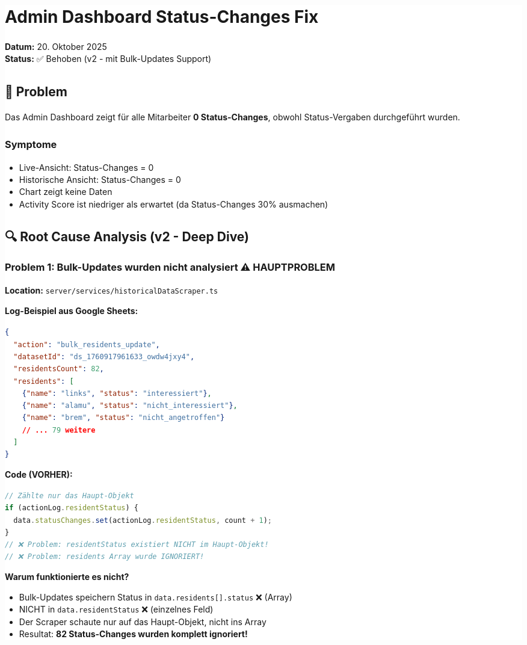 # Admin Dashboard Status-Changes Fix

**Datum:** 20. Oktober 2025  
**Status:** ✅ Behoben (v2 - mit Bulk-Updates Support)

## 🐛 Problem

Das Admin Dashboard zeigt für alle Mitarbeiter **0 Status-Changes**, obwohl Status-Vergaben durchgeführt wurden.

### Symptome
- Live-Ansicht: Status-Changes = 0
- Historische Ansicht: Status-Changes = 0
- Chart zeigt keine Daten
- Activity Score ist niedriger als erwartet (da Status-Changes 30% ausmachen)

## 🔍 Root Cause Analysis (v2 - Deep Dive)

### Problem 1: Bulk-Updates wurden nicht analysiert ⚠️ **HAUPTPROBLEM**
**Location:** `server/services/historicalDataScraper.ts`

**Log-Beispiel aus Google Sheets:**
```json
{
  "action": "bulk_residents_update",
  "datasetId": "ds_1760917961633_owdw4jxy4",
  "residentsCount": 82,
  "residents": [
    {"name": "links", "status": "interessiert"},
    {"name": "alamu", "status": "nicht_interessiert"},
    {"name": "brem", "status": "nicht_angetroffen"}
    // ... 79 weitere
  ]
}
```

**Code (VORHER):**
```typescript
// Zählte nur das Haupt-Objekt
if (actionLog.residentStatus) {
  data.statusChanges.set(actionLog.residentStatus, count + 1);
}
// ❌ Problem: residentStatus existiert NICHT im Haupt-Objekt!
// ❌ Problem: residents Array wurde IGNORIERT!
```

**Warum funktionierte es nicht?**
- Bulk-Updates speichern Status in `data.residents[].status` ❌ (Array)
- NICHT in `data.residentStatus` ❌ (einzelnes Feld)
- Der Scraper schaute nur auf das Haupt-Objekt, nicht ins Array
- Resultat: **82 Status-Changes wurden komplett ignoriert!**
